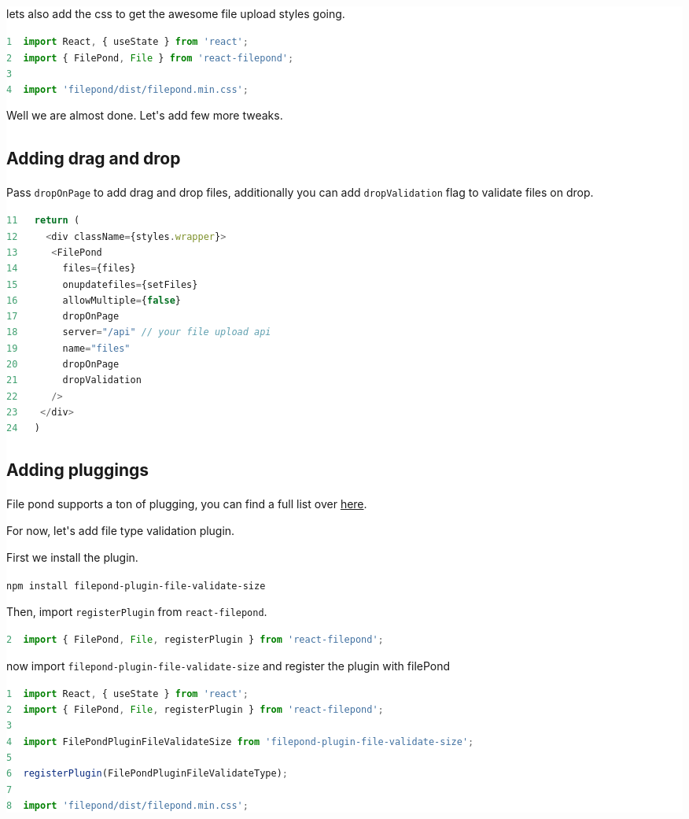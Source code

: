 lets also add the css to get the awesome file upload styles going.

```js
1  import React, { useState } from 'react';
2  import { FilePond, File } from 'react-filepond';
3
4  import 'filepond/dist/filepond.min.css';
```

Well we are almost done. Let's add few more tweaks.

## Adding drag and drop

Pass `dropOnPage` to add drag and drop files, additionally you can add `dropValidation` flag to validate files on drop.

```js
11   return (
12     <div className={styles.wrapper}>
13      <FilePond
14        files={files}
15        onupdatefiles={setFiles}
16        allowMultiple={false}
17        dropOnPage
18        server="/api" // your file upload api
19        name="files"
20        dropOnPage
21        dropValidation
22      />
23    </div>
24   )
```

## Adding pluggings

File pond supports a ton of plugging, you can find a full list over [here](https://pqina.nl/filepond/docs/patterns/frameworks/react/).

For now, let's add file type validation plugin.

First we install the plugin.

```
npm install filepond-plugin-file-validate-size
```

Then, import `registerPlugin` from `react-filepond`.

```js
2  import { FilePond, File, registerPlugin } from 'react-filepond';
```

now import `filepond-plugin-file-validate-size` and register the plugin with filePond

```js
1  import React, { useState } from 'react';
2  import { FilePond, File, registerPlugin } from 'react-filepond';
3
4  import FilePondPluginFileValidateSize from 'filepond-plugin-file-validate-size';
5
6  registerPlugin(FilePondPluginFileValidateType);
7
8  import 'filepond/dist/filepond.min.css';
```
